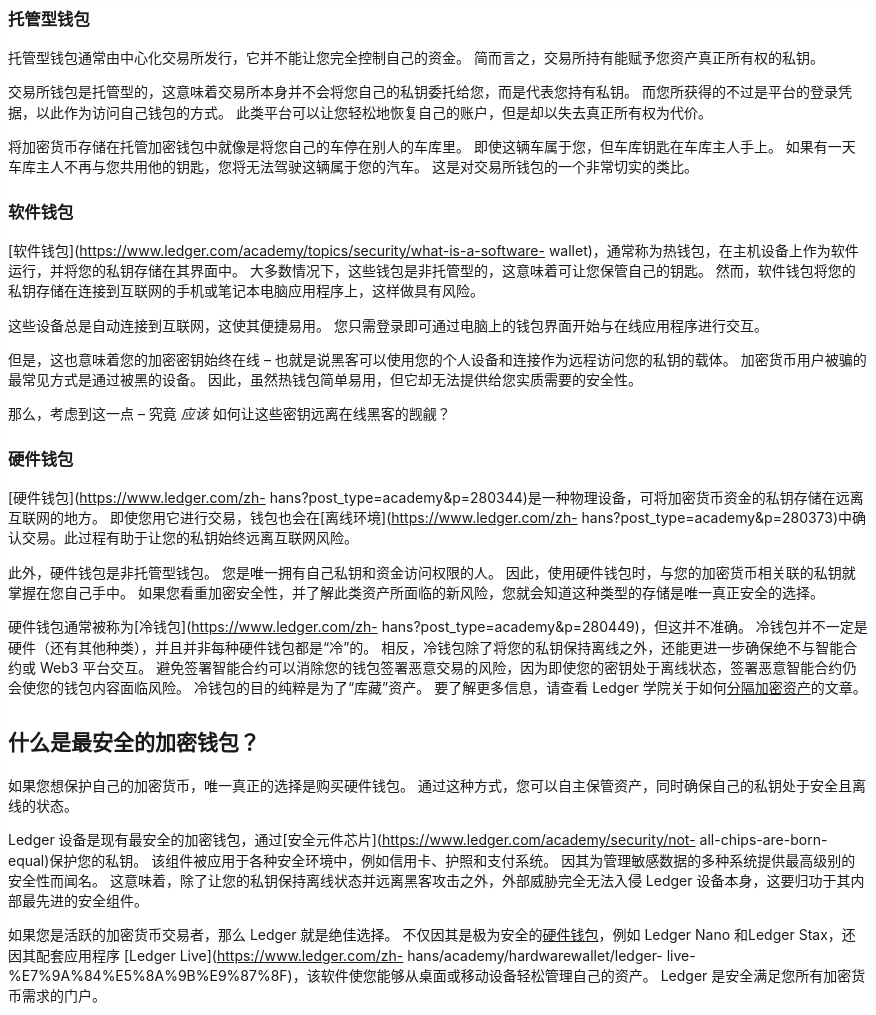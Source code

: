 ### **托管型钱包**

托管型钱包通常由中心化交易所发行，它并不能让您完全控制自己的资金。 简而言之，交易所持有能赋予您资产真正所有权的私钥。

交易所钱包是托管型的，这意味着交易所本身并不会将您自己的私钥委托给您，而是代表您持有私钥。 而您所获得的不过是平台的登录凭据，以此作为访问自己钱包的方式。
此类平台可以让您轻松地恢复自己的账户，但是却以失去真正所有权为代价。

将加密货币存储在托管加密钱包中就像是将您自己的车停在别人的车库里。 即使这辆车属于您，但车库钥匙在车库主人手上。
如果有一天车库主人不再与您共用他的钥匙，您将无法驾驶这辆属于您的汽车。 这是对交易所钱包的一个非常切实的类比。

### **软件钱包**

[软件钱包](https://www.ledger.com/academy/topics/security/what-is-a-software-
wallet)，通常称为热钱包，在主机设备上作为软件运行，并将您的私钥存储在其界面中。 大多数情况下，这些钱包是非托管型的，这意味着可让您保管自己的钥匙。
然而，软件钱包将您的私钥存储在连接到互联网的手机或笔记本电脑应用程序上，这样做具有风险。

这些设备总是自动连接到互联网，这使其便捷易用。 您只需登录即可通过电脑上的钱包界面开始与在线应用程序进行交互。

但是，这也意味着您的加密密钥始终在线 – 也就是说黑客可以使用您的个人设备和连接作为远程访问您的私钥的载体。 加密货币用户被骗的最常见方式是通过被黑的设备。
因此，虽然热钱包简单易用，但它却无法提供给您实质需要的安全性。

那么，考虑到这一点 – 究竟 _应该_ 如何让这些密钥远离在线黑客的觊觎？

### **硬件钱包**

[硬件钱包](https://www.ledger.com/zh-
hans?post_type=academy&p=280344)是一种物理设备，可将加密货币资金的私钥存储在远离互联网的地方。
即使您用它进行交易，钱包也会在[离线环境](https://www.ledger.com/zh-
hans?post_type=academy&p=280373)中确认交易。此过程有助于让您的私钥始终远离互联网风险。

此外，硬件钱包是非托管型钱包。 您是唯一拥有自己私钥和资金访问权限的人。 因此，使用硬件钱包时，与您的加密货币相关联的私钥就掌握在您自己手中。
如果您看重加密安全性，并了解此类资产所面临的新风险，您就会知道这种类型的存储是唯一真正安全的选择。

硬件钱包通常被称为[冷钱包](https://www.ledger.com/zh-
hans?post_type=academy&p=280449)，但这并不准确。 冷钱包并不一定是硬件（还有其他种类），并且并非每种硬件钱包都是“冷”的。
相反，冷钱包除了将您的私钥保持离线之外，还能更进一步确保绝不与智能合约或 Web3 平台交互。
避免签署智能合约可以消除您的钱包签署恶意交易的风险，因为即使您的密钥处于离线状态，签署恶意智能合约仍会使您的钱包内容面临风险。
冷钱包的目的纯粹是为了“库藏”资产。 要了解更多信息，请查看 Ledger
学院关于如何[分隔加密资产](https://www.ledger.com/academy/segregate-crypto-assets)的文章。

## 什么是最安全的加密钱包？

如果您想保护自己的加密货币，唯一真正的选择是购买硬件钱包。 通过这种方式，您可以自主保管资产，同时确保自己的私钥处于安全且离线的状态。

Ledger 设备是现有最安全的加密钱包，通过[安全元件芯片](https://www.ledger.com/academy/security/not-
all-chips-are-born-equal)保护您的私钥。 该组件被应用于各种安全环境中，例如信用卡、护照和支付系统。
因其为管理敏感数据的多种系统提供最高级别的安全性而闻名。 这意味着，除了让您的私钥保持离线状态并远离黑客攻击之外，外部威胁完全无法入侵 Ledger
设备本身，这要归功于其内部最先进的安全组件。

如果您是活跃的加密货币交易者，那么 Ledger 就是绝佳选择。
不仅因其是极为安全的[硬件钱包](https://shop.ledger.com/pages/hardware-wallets-comparison)，例如
Ledger Nano 和Ledger Stax，还因其配套应用程序 [Ledger Live](https://www.ledger.com/zh-
hans/academy/hardwarewallet/ledger-
live-%E7%9A%84%E5%8A%9B%E9%87%8F)，该软件使您能够从桌面或移动设备轻松管理自己的资产。 Ledger
是安全满足您所有加密货币需求的门户。
